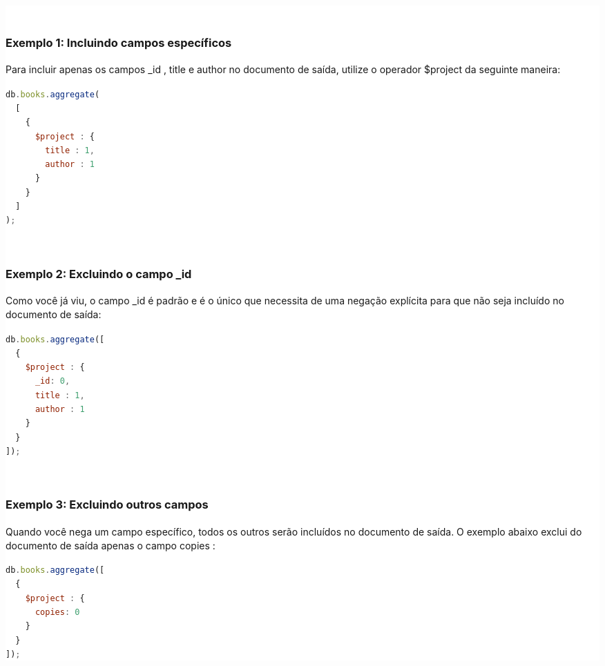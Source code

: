 <br>

### Exemplo 1: Incluindo campos específicos

Para incluir apenas os campos _id , title e author no documento de saída, utilize o operador $project da seguinte maneira:


```js
db.books.aggregate(
  [
    {
      $project : {
        title : 1,
        author : 1
      }
    }
  ]
);
```

<br>

### Exemplo 2: Excluindo o campo _id

Como você já viu, o campo _id é padrão e é o único que necessita de uma negação explícita para que não seja incluído no documento de saída:

```js
db.books.aggregate([
  {
    $project : {
      _id: 0,
      title : 1,
      author : 1
    }
  }
]);
```

<br>

### Exemplo 3: Excluindo outros campos

Quando você nega um campo específico, todos os outros serão incluídos no documento de saída. O exemplo abaixo exclui do documento de saída apenas o campo copies :

```js
db.books.aggregate([
  {
    $project : {
      copies: 0
    }
  }
]);
```
